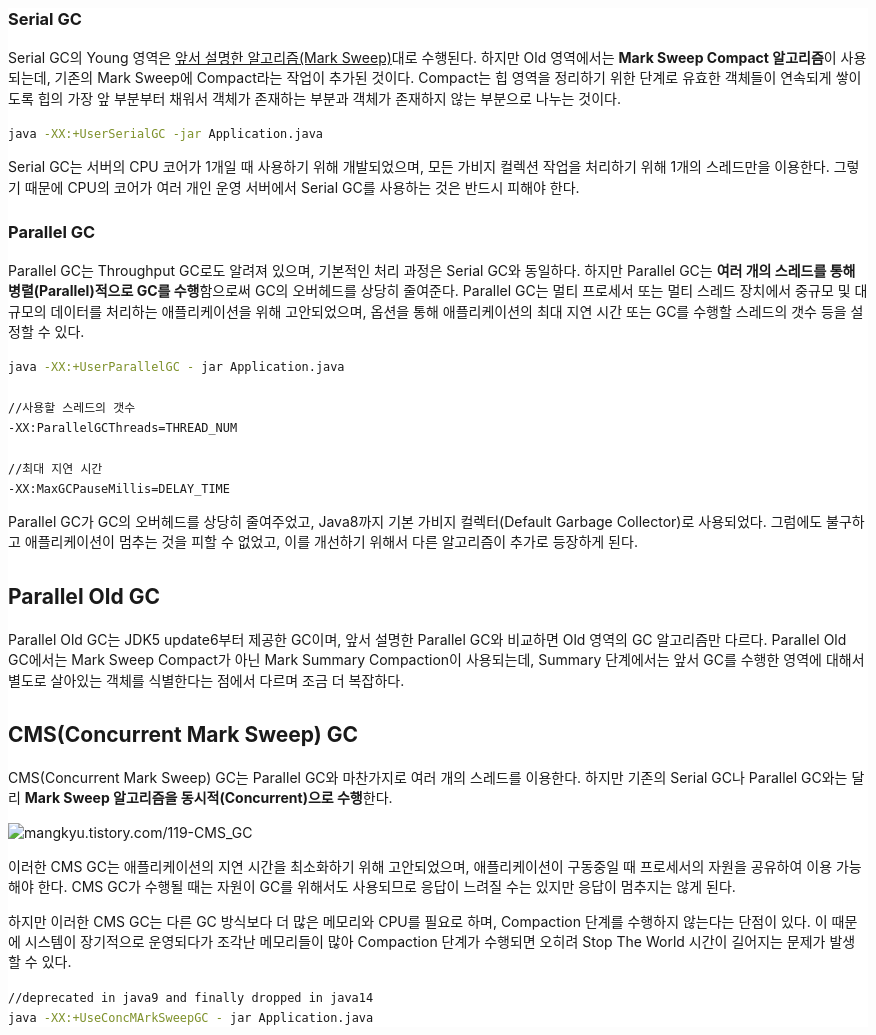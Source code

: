 ### Serial GC

Serial GC의 Young 영역은 [앞서 설명한 알고리즘(Mark Sweep)](#가비지-컬렉션의-동작-방식)대로 수행된다. 하지만 Old 영역에서는 **Mark Sweep Compact 알고리즘**이 사용되는데, 기존의 Mark Sweep에 Compact라는 작업이 추가된 것이다. Compact는 힙 영역을 정리하기 위한 단계로 유효한 객체들이 연속되게 쌓이도록 힙의 가장 앞 부분부터 채워서 객체가 존재하는 부분과 객체가 존재하지 않는 부분으로 나누는 것이다.

```bash
java -XX:+UserSerialGC -jar Application.java
```

Serial GC는 서버의 CPU 코어가 1개일 때 사용하기 위해 개발되었으며, 모든 가비지 컬렉션 작업을 처리하기 위해 1개의 스레드만을 이용한다. 그렇기 때문에 CPU의 코어가 여러 개인 운영 서버에서 Serial GC를 사용하는 것은 반드시 피해야 한다.

### Parallel GC

Parallel GC는 Throughput GC로도 알려져 있으며, 기본적인 처리 과정은 Serial GC와 동일하다. 하지만 Parallel GC는 **여러 개의 스레드를 통해 병렬(Parallel)적으로 GC를 수행**함으로써 GC의 오버헤드를 상당히 줄여준다. Parallel GC는 멀티 프로세서 또는 멀티 스레드 장치에서 중규모 및 대규모의 데이터를 처리하는 애플리케이션을 위해 고안되었으며, 옵션을 통해 애플리케이션의 최대 지연 시간 또는 GC를 수행할 스레드의 갯수 등을 설정할 수 있다.

```bash
java -XX:+UserParallelGC - jar Application.java

//사용할 스레드의 갯수
-XX:ParallelGCThreads=THREAD_NUM

//최대 지연 시간
-XX:MaxGCPauseMillis=DELAY_TIME
```

Parallel GC가 GC의 오버헤드를 상당히 줄여주었고, Java8까지 기본 가비지 컬렉터(Default Garbage Collector)로 사용되었다. 그럼에도 불구하고 애플리케이션이 멈추는 것을 피할 수 없었고, 이를 개선하기 위해서 다른 알고리즘이 추가로 등장하게 된다.

## Parallel Old GC

Parallel Old GC는 JDK5 update6부터 제공한 GC이며, 앞서 설명한 Parallel GC와 비교하면 Old 영역의 GC 알고리즘만 다르다. Parallel Old GC에서는 Mark Sweep Compact가 아닌 Mark Summary Compaction이 사용되는데, Summary 단계에서는 앞서 GC를 수행한 영역에 대해서 별도로 살아있는 객체를 식별한다는 점에서 다르며 조금 더 복잡하다.

## CMS(Concurrent Mark Sweep) GC

CMS(Concurrent Mark Sweep) GC는 Parallel GC와 마찬가지로 여러 개의 스레드를 이용한다. 하지만 기존의 Serial GC나 Parallel GC와는 달리 **Mark Sweep 알고리즘을 동시적(Concurrent)으로 수행**한다.

![mangkyu.tistory.com/119-CMS_GC](https://img1.daumcdn.net/thumb/R1280x0/?scode=mtistory2&fname=https%3A%2F%2Fblog.kakaocdn.net%2Fdn%2FexiT4S%2FbtqURuUWjwY%2FWsh133bXvARXfGMunpvSh1%2Fimg.png)

이러한 CMS GC는 애플리케이션의 지연 시간을 최소화하기 위해 고안되었으며, 애플리케이션이 구동중일 때 프로세서의 자원을 공유하여 이용 가능해야 한다. CMS GC가 수행될 때는 자원이 GC를 위해서도 사용되므로 응답이 느려질 수는 있지만 응답이 멈추지는 않게 된다.

하지만 이러한 CMS GC는 다른 GC 방식보다 더 많은 메모리와 CPU를 필요로 하며, Compaction 단계를 수행하지 않는다는 단점이 있다. 이 때문에 시스템이 장기적으로 운영되다가 조각난 메모리들이 많아 Compaction 단계가 수행되면 오히려 Stop The World 시간이 길어지는 문제가 발생할 수 있다.

```bash
//deprecated in java9 and finally dropped in java14
java -XX:+UseConcMArkSweepGC - jar Application.java
```
